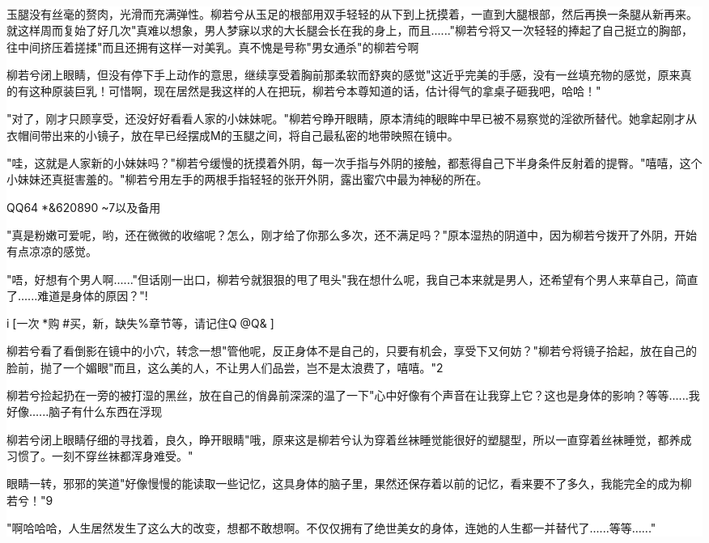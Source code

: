 

玉腿没有丝毫的赘肉，光滑而充满弹性。柳若兮从玉足的根部用双手轻轻的从下到上抚摸着，一直到大腿根部，然后再换一条腿从新再来。就这样周而复始了好几次"真难以想象，男人梦寐以求的大长腿会长在我的身上，而且......"柳若兮将又一次轻轻的捧起了自己挺立的胸部，往中间挤压着搓揉"而且还拥有这样一对美乳。真不愧是号称"男女通杀"的柳若兮啊





柳若兮闭上眼睛，但没有停下手上动作的意思，继续享受着胸前那柔软而舒爽的感觉"这近乎完美的手感，没有一丝填充物的感觉，原来真的有这种原装巨乳！可惜啊，现在居然是我这样的人在把玩，柳若兮本尊知道的话，估计得气的拿桌子砸我吧，哈哈！"







"对了，刚才只顾享受，还没好好看看人家的小妹妹呢。"柳若兮睁开眼睛，原本清纯的眼眸中早已被不易察觉的淫欲所替代。她拿起刚才从衣帽间带出来的小镜子，放在早已经摆成M的玉腿之间，将自己最私密的地带映照在镜中。





"哇，这就是人家新的小妹妹吗？"柳若兮缓慢的抚摸着外阴，每一次手指与外阴的接触，都惹得自己下半身条件反射着的提臀。"嘻嘻，这个小妹妹还真挺害羞的。"柳若兮用左手的两根手指轻轻的张开外阴，露出蜜穴中最为神秘的所在。





QQ64 *&620890 ~7以及备用



"真是粉嫩可爱呢，哟，还在微微的收缩呢？怎么，刚才给了你那么多次，还不满足吗？"原本湿热的阴道中，因为柳若兮拨开了外阴，开始有点凉凉的感觉。







"唔，好想有个男人啊......"但话刚一出口，柳若兮就狠狠的甩了甩头"我在想什么呢，我自己本来就是男人，还希望有个男人来草自己，简直了......难道是身体的原因？"!

i [一次 *购 #买，新，缺失%章节等，请记住Q @Q& ]



柳若兮看了看倒影在镜中的小穴，转念一想"管他呢，反正身体不是自己的，只要有机会，享受下又何妨？"柳若兮将镜子拾起，放在自己的脸前，抛了一个媚眼"而且，这么美的人，不让男人们品尝，岂不是太浪费了，嘻嘻。"2







柳若兮捡起扔在一旁的被打湿的黑丝，放在自己的俏鼻前深深的温了一下"心中好像有个声音在让我穿上它？这也是身体的影响？等等......我好像......脑子有什么东西在浮现



柳若兮闭上眼睛仔细的寻找着，良久，睁开眼睛"哦，原来这是柳若兮认为穿着丝袜睡觉能很好的塑腿型，所以一直穿着丝袜睡觉，都养成习惯了。一刻不穿丝袜都浑身难受。"





眼睛一转，邪邪的笑道"好像慢慢的能读取一些记忆，这具身体的脑子里，果然还保存着以前的记忆，看来要不了多久，我能完全的成为柳若兮！"9







"啊哈哈哈，人生居然发生了这么大的改变，想都不敢想啊。不仅仅拥有了绝世美女的身体，连她的人生都一并替代了......等等......"
